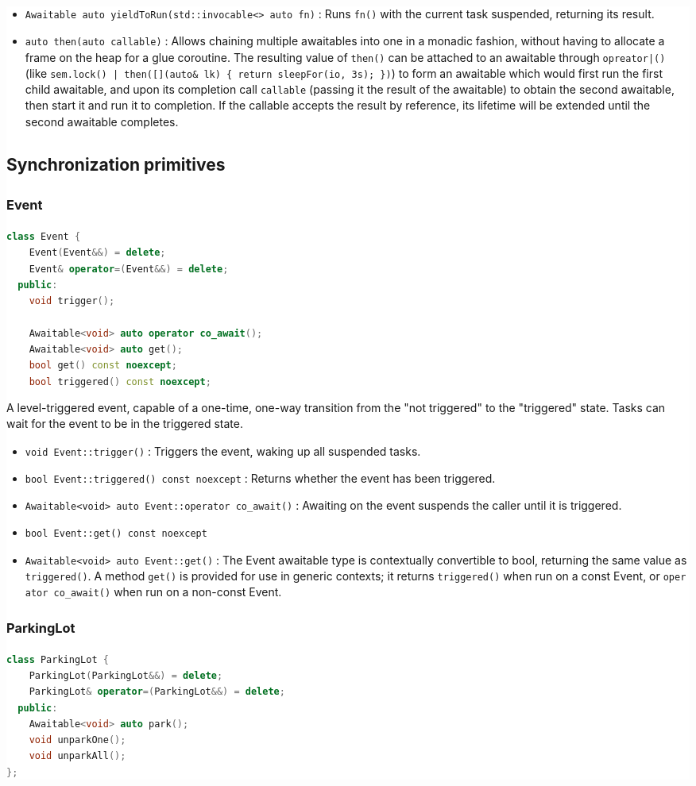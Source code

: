 * `Awaitable auto yieldToRun(std::invocable<> auto fn)`
  : Runs `fn()` with the current task suspended, returning its result.

* `auto then(auto callable)`
  : Allows chaining multiple awaitables into one in a monadic fashion,
  without having to allocate a frame on the heap for a glue coroutine.
  The resulting value of `then()` can be attached to an awaitable through `opreator|()`
  (like `sem.lock() | then([](auto& lk) { return sleepFor(io, 3s); })`)
  to form an awaitable which would first run the first child awaitable,
  and upon its completion call `callable` (passing it the result of the awaitable)
  to obtain the second awaitable, then start it and run it to completion.
  If the callable accepts the result by reference, its lifetime will be extended
  until the second awaitable completes.

## Synchronization primitives

### Event

```cpp
class Event {
    Event(Event&&) = delete;
    Event& operator=(Event&&) = delete;
  public:
    void trigger();

    Awaitable<void> auto operator co_await();
    Awaitable<void> auto get();
    bool get() const noexcept;
    bool triggered() const noexcept;
```

A level-triggered event, capable of a one-time, one-way transition
from the "not triggered" to the "triggered" state. Tasks can wait for
the event to be in the triggered state.

* `void Event::trigger()`
  : Triggers the event, waking up all suspended tasks.

* `bool Event::triggered() const noexcept`
  : Returns whether the event has been triggered.

* `Awaitable<void> auto Event::operator co_await()`
  : Awaiting on the event suspends the caller until it is triggered.

* `bool Event::get() const noexcept`
* `Awaitable<void> auto Event::get()`
  : The Event awaitable type is contextually convertible to bool, returning
  the same value as `triggered()`. A method `get()` is provided for use in
  generic contexts; it returns `triggered()` when run on a const Event,
  or `operator co_await()` when run on a non-const Event.

### ParkingLot

```cpp
class ParkingLot {
    ParkingLot(ParkingLot&&) = delete;
    ParkingLot& operator=(ParkingLot&&) = delete;
  public:
    Awaitable<void> auto park();
    void unparkOne();
    void unparkAll();
};
```
